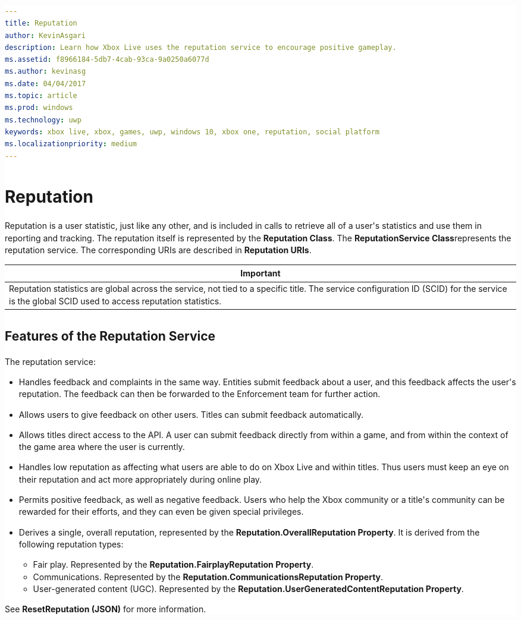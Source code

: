 ```yaml
---
title: Reputation
author: KevinAsgari
description: Learn how Xbox Live uses the reputation service to encourage positive gameplay.
ms.assetid: f8966184-5db7-4cab-93ca-9a0250a6077d
ms.author: kevinasg
ms.date: 04/04/2017
ms.topic: article
ms.prod: windows
ms.technology: uwp
keywords: xbox live, xbox, games, uwp, windows 10, xbox one, reputation, social platform
ms.localizationpriority: medium
---
```


# Reputation

Reputation is a user statistic, just like any other, and is included in calls to retrieve all of a user's statistics and use them in reporting and tracking. The reputation itself is represented by the **Reputation Class**. The **ReputationService Class**represents the reputation service. The corresponding URIs are described in **Reputation URIs**.

| Important                                                                                                                                                                          |
|-------------------------------------------------------------------------------------------------------------------------------------------------------------------------------------------------|
| Reputation statistics are global across the service, not tied to a specific title. The service configuration ID (SCID) for the service is the global SCID used to access reputation statistics. |


## Features of the Reputation Service

The reputation service:

-   Handles feedback and complaints in the same way. Entities submit feedback about a user, and this feedback affects the user's reputation. The feedback can then be forwarded to the Enforcement team for further action.
-   Allows users to give feedback on other users. Titles can submit feedback automatically.
-   Allows titles direct access to the API. A user can submit feedback directly from within a game, and from within the context of the game area where the user is currently.
-   Handles low reputation as affecting what users are able to do on Xbox Live and within titles. Thus users must keep an eye on their reputation and act more appropriately during online play.
-   Permits positive feedback, as well as negative feedback. Users who help the Xbox community or a title's community can be rewarded for their efforts, and they can even be given special privileges.
-   Derives a single, overall reputation, represented by the **Reputation.OverallReputation Property**. It is derived from the following reputation types:

    -   Fair play. Represented by the **Reputation.FairplayReputation Property**.
    -   Communications. Represented by the **Reputation.CommunicationsReputation Property**.
    -   User-generated content (UGC). Represented by the **Reputation.UserGeneratedContentReputation Property**.

See **ResetReputation (JSON)** for more information.
